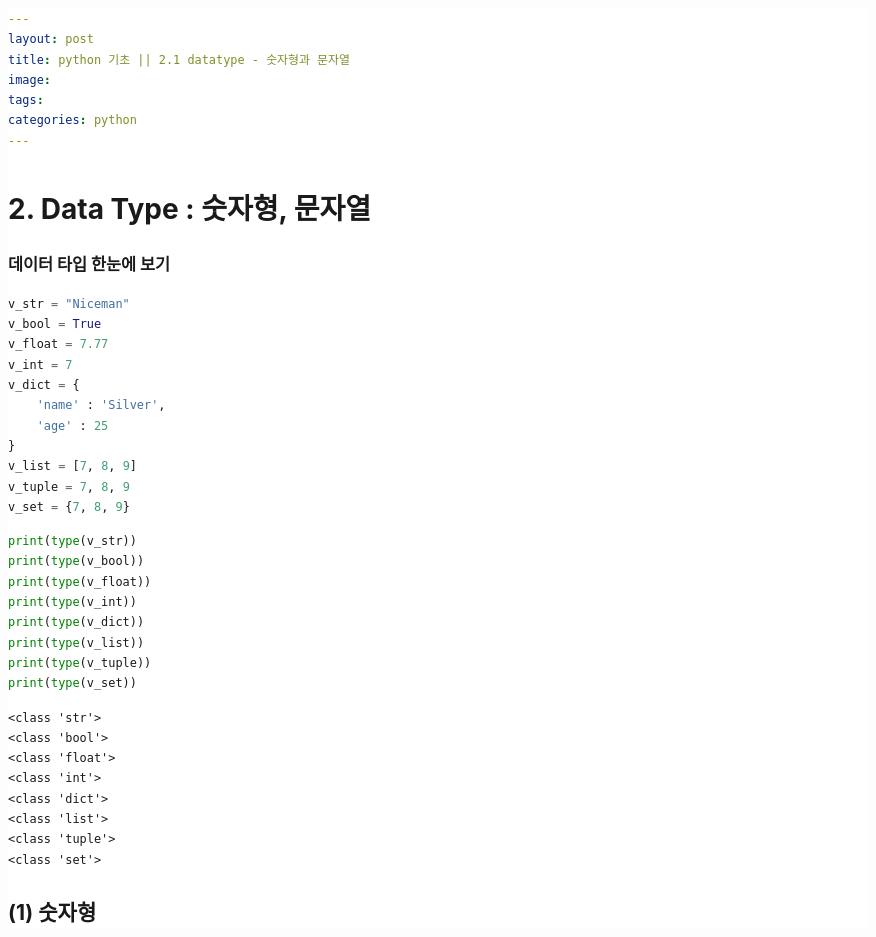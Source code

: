 ```yaml
---  
layout: post  
title: python 기초 || 2.1 datatype - 숫자형과 문자열
image: 
tags:  
categories: python
---
```



# 2. Data Type : 숫자형, 문자열

### 데이터 타입 한눈에 보기 


```python
v_str = "Niceman"
v_bool = True
v_float = 7.77
v_int = 7
v_dict = {
    'name' : 'Silver',
    'age' : 25
}
v_list = [7, 8, 9]
v_tuple = 7, 8, 9
v_set = {7, 8, 9}
```


```python
print(type(v_str))
print(type(v_bool))
print(type(v_float))
print(type(v_int))
print(type(v_dict))
print(type(v_list))
print(type(v_tuple))
print(type(v_set))
```

    <class 'str'>
    <class 'bool'>
    <class 'float'>
    <class 'int'>
    <class 'dict'>
    <class 'list'>
    <class 'tuple'>
    <class 'set'>
    

## (1) 숫자형
